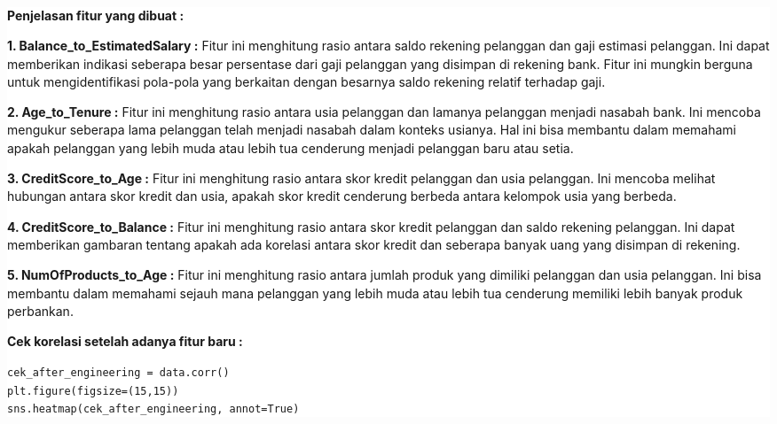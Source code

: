 **Penjelasan fitur yang dibuat :**

**1. Balance_to_EstimatedSalary :** Fitur ini menghitung rasio antara saldo rekening pelanggan dan gaji estimasi pelanggan. Ini dapat memberikan indikasi seberapa besar persentase dari gaji pelanggan yang disimpan di rekening bank. Fitur ini mungkin berguna untuk mengidentifikasi pola-pola yang berkaitan dengan besarnya saldo rekening relatif terhadap gaji.

**2. Age_to_Tenure :** Fitur ini menghitung rasio antara usia pelanggan dan lamanya pelanggan menjadi nasabah bank. Ini mencoba mengukur seberapa lama pelanggan telah menjadi nasabah dalam konteks usianya. Hal ini bisa membantu dalam memahami apakah pelanggan yang lebih muda atau lebih tua cenderung menjadi pelanggan baru atau setia.

**3. CreditScore_to_Age :** Fitur ini menghitung rasio antara skor kredit pelanggan dan usia pelanggan. Ini mencoba melihat hubungan antara skor kredit dan usia, apakah skor kredit cenderung berbeda antara kelompok usia yang berbeda.

**4. CreditScore_to_Balance :** Fitur ini menghitung rasio antara skor kredit pelanggan dan saldo rekening pelanggan. Ini dapat memberikan gambaran tentang apakah ada korelasi antara skor kredit dan seberapa banyak uang yang disimpan di rekening.

**5. NumOfProducts_to_Age :** Fitur ini menghitung rasio antara jumlah produk yang dimiliki pelanggan dan usia pelanggan. Ini bisa membantu dalam memahami sejauh mana pelanggan yang lebih muda atau lebih tua cenderung memiliki lebih banyak produk perbankan.

**Cek korelasi setelah adanya fitur baru :**
```code
cek_after_engineering = data.corr()
plt.figure(figsize=(15,15))
sns.heatmap(cek_after_engineering, annot=True)
```
